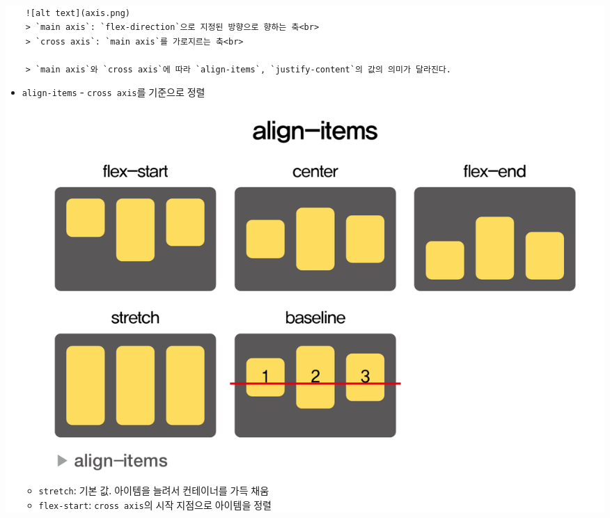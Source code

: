         ![alt text](axis.png)
        > `main axis`: `flex-direction`으로 지정된 방향으로 향하는 축<br>
        > `cross axis`: `main axis`를 가로지르는 축<br>

        > `main axis`와 `cross axis`에 따라 `align-items`, `justify-content`의 값의 의미가 달라진다.

- `align-items` - `cross axis`를 기준으로 정렬
    ![alt text](align-items.png)
    - `stretch`: 기본 값. 아이템을 늘려서 컨테이너를 가득 채움
    - `flex-start`: `cross axis`의 시작 지점으로 아이템을 정렬